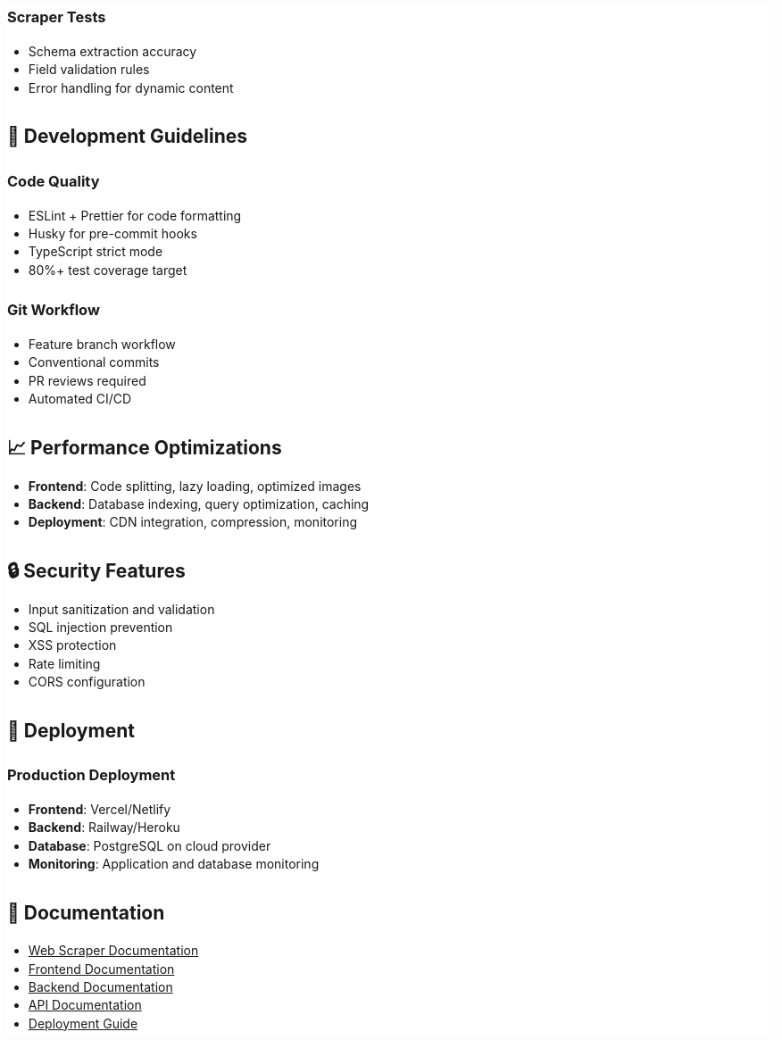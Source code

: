 ### Scraper Tests
- Schema extraction accuracy
- Field validation rules
- Error handling for dynamic content

## 🔧 Development Guidelines

### Code Quality
- ESLint + Prettier for code formatting
- Husky for pre-commit hooks
- TypeScript strict mode
- 80%+ test coverage target

### Git Workflow
- Feature branch workflow
- Conventional commits
- PR reviews required
- Automated CI/CD

## 📈 Performance Optimizations

- **Frontend**: Code splitting, lazy loading, optimized images
- **Backend**: Database indexing, query optimization, caching
- **Deployment**: CDN integration, compression, monitoring

## 🔒 Security Features

- Input sanitization and validation
- SQL injection prevention
- XSS protection
- Rate limiting
- CORS configuration

## 🚀 Deployment

### Production Deployment
- **Frontend**: Vercel/Netlify
- **Backend**: Railway/Heroku
- **Database**: PostgreSQL on cloud provider
- **Monitoring**: Application and database monitoring

## 📝 Documentation

- [Web Scraper Documentation](./web-scraper/README.md)
- [Frontend Documentation](./frontend/README.md)
- [Backend Documentation](./backend/README.md)
- [API Documentation](./docs/api.md)
- [Deployment Guide](./docs/deployment.md)

